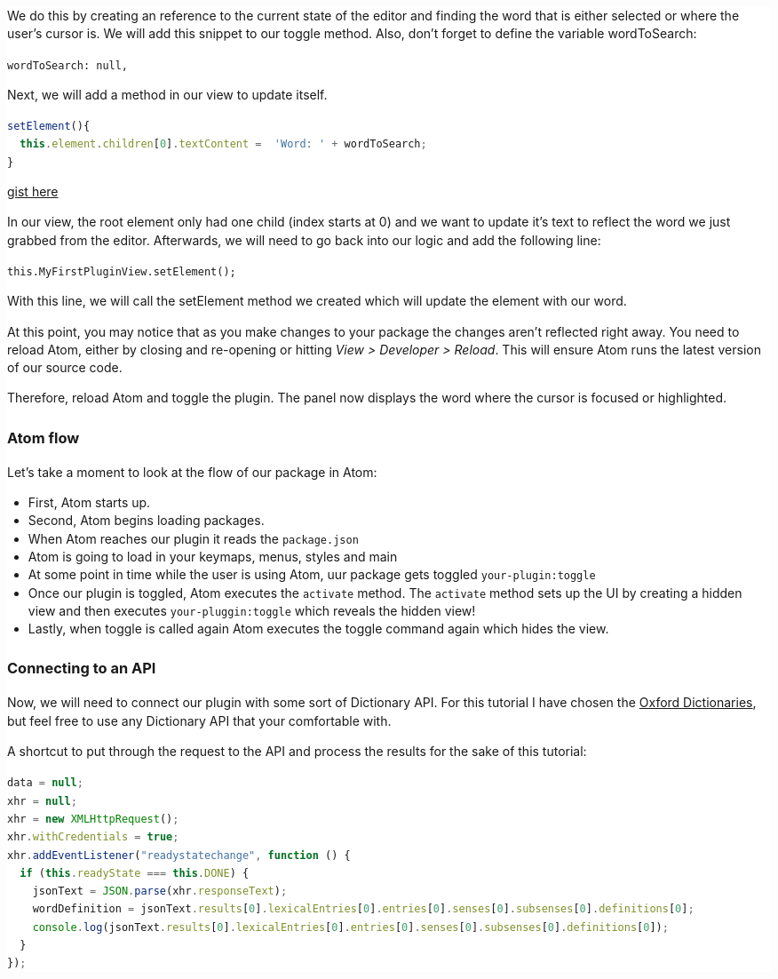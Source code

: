 We do this by creating an reference to the current state of the editor and finding the word that is either selected or where the user’s cursor is. We will add this snippet to our toggle method. Also, don’t forget to define the variable wordToSearch:

``wordToSearch: null,``

Next, we will add a method in our view to update itself.

```javascript
setElement(){
  this.element.children[0].textContent =  'Word: ' + wordToSearch;
}
```

[gist here](https://gist.github.com/kim-codes/51011b1b396163a901603e246eddcca9)

In our view, the root element only had one child (index starts at 0) and we want to update it’s text to reflect the word we just grabbed from the editor. Afterwards, we will need to go back into our logic and add the following line:

``this.MyFirstPluginView.setElement();``

With this line, we will call the setElement method we created which will update the element with our word.

At this point, you may notice that as you make changes to your package the changes aren’t reflected right away. You need to reload Atom, either by closing and re-opening or hitting *View > Developer > Reload*. This will ensure Atom runs the latest version of our source code.

Therefore, reload Atom and toggle the plugin. The panel now displays the word where the cursor is focused or highlighted.

### Atom flow

Let’s take a moment to look at the flow of our package in Atom:

- First, Atom starts up.
- Second, Atom begins loading packages.
- When Atom reaches our plugin it reads the `package.json`
- Atom is going to load in your keymaps, menus, styles and main
- At some point in time while the user is using Atom, uur package gets toggled `your-plugin:toggle`
- Once our plugin is toggled, Atom executes the `activate` method. The `activate` method sets up the UI by creating a hidden view and then executes `your-pluggin:toggle` which reveals the hidden view!
- Lastly, when toggle is called again Atom executes the toggle command again which hides the view.

### Connecting to an API

Now, we will need to connect our plugin with some sort of Dictionary API. For this tutorial I have chosen the [Oxford Dictionaries](https://developer.oxforddictionaries.com/), but feel free to use any Dictionary API that your comfortable with.

A shortcut to put through the request to the API and process the results for the sake of this tutorial:

```javascript
data = null;
xhr = null;
xhr = new XMLHttpRequest();
xhr.withCredentials = true;
xhr.addEventListener("readystatechange", function () {
  if (this.readyState === this.DONE) {
    jsonText = JSON.parse(xhr.responseText);
    wordDefinition = jsonText.results[0].lexicalEntries[0].entries[0].senses[0].subsenses[0].definitions[0];
    console.log(jsonText.results[0].lexicalEntries[0].entries[0].senses[0].subsenses[0].definitions[0]);
  }
});
```